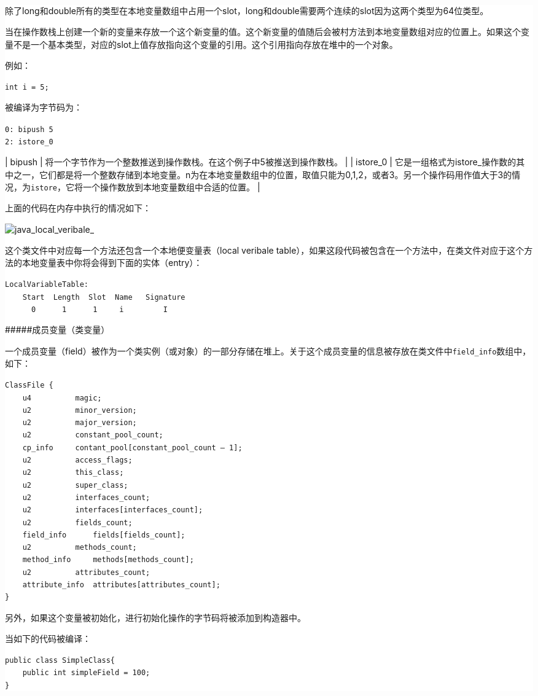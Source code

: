 除了long和double所有的类型在本地变量数组中占用一个slot，long和double需要两个连续的slot因为这两个类型为64位类型。

当在操作数栈上创建一个新的变量来存放一个这个新变量的值。这个新变量的值随后会被村方法到本地变量数组对应的位置上。如果这个变量不是一个基本类型，对应的slot上值存放指向这个变量的引用。这个引用指向存放在堆中的一个对象。

例如：

    int i = 5;

被编译为字节码为：

    0: bipush 5
    2: istore_0

|  bipush  |  将一个字节作为一个整数推送到操作数栈。在这个例子中5被推送到操作数栈。 |
|  istore_0  |  它是一组格式为istore_<n>操作数的其中之一，它们都是将一个整数存储到本地变量。n为在本地变量数组中的位置，取值只能为0,1,2，或者3。另一个操作码用作值大于3的情况，为<code>istore</code>，它将一个操作数放到本地变量数组中合适的位置。 |

上面的代码在内存中执行的情况如下：

![java_local_veribale_](http://blog.jamesdbloom.com/images_2013_11_17_17_56/java_local_variable_creation_byte_code.png)

这个类文件中对应每一个方法还包含一个本地便变量表（local veribale table），如果这段代码被包含在一个方法中，在类文件对应于这个方法的本地变量表中你将会得到下面的实体（entry）：

    LocalVariableTable:
        Start  Length  Slot  Name   Signature
          0      1      1     i         I

#####成员变量（类变量）

一个成员变量（field）被作为一个类实例（或对象）的一部分存储在堆上。关于这个成员变量的信息被存放在类文件中<code>field_info</code>数组中，如下：

    ClassFile {
	    u4			magic;
	    u2			minor_version;
	    u2			major_version;
	    u2			constant_pool_count;
	    cp_info		contant_pool[constant_pool_count – 1];
	    u2			access_flags;
	    u2			this_class;
	    u2			super_class;
	    u2			interfaces_count;
	    u2			interfaces[interfaces_count];
	    u2			fields_count;
	    field_info		fields[fields_count];
	    u2			methods_count;
	    method_info		methods[methods_count];
	    u2			attributes_count;
	    attribute_info	attributes[attributes_count];
	}

另外，如果这个变量被初始化，进行初始化操作的字节码将被添加到构造器中。

当如下的代码被编译：

    public class SimpleClass{
	    public int simpleField = 100;
    }
  